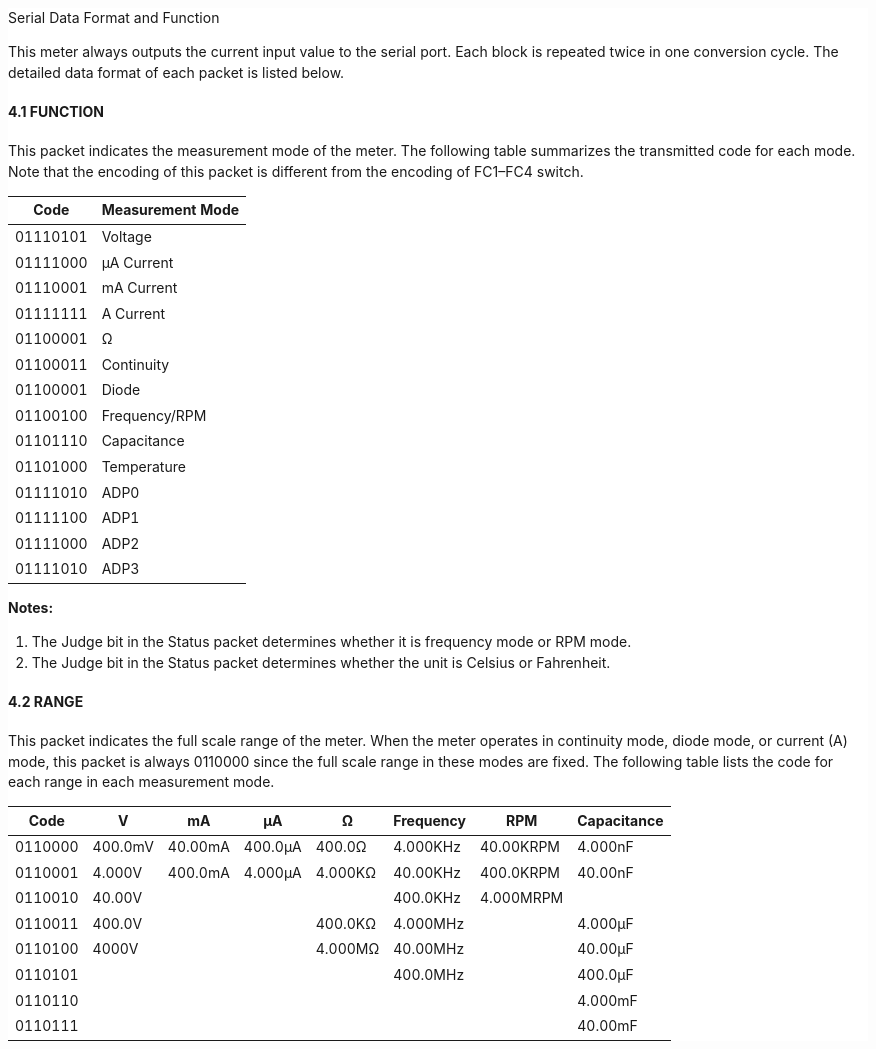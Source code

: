 Serial Data Format and Function

This meter always outputs the current input value to the serial port. Each block is repeated twice in one
conversion cycle. The detailed data format of each packet is listed below.

#### **4.1 FUNCTION**
This packet indicates the measurement mode of the meter. The following table summarizes the transmitted code
for each mode. Note that the encoding of this packet is different from the encoding of FC1–FC4 switch.

| Code      | Measurement Mode  |
|-----------|-------------------|
| 01110101  | Voltage           |
| 01111000  | µA Current        |
| 01110001  | mA Current        |
| 01111111  | A Current         |
| 01100001  | Ω                 |
| 01100011  | Continuity        |
| 01100001  | Diode             |
| 01100100  | Frequency/RPM     |
| 01101110  | Capacitance       |
| 01101000  | Temperature       |
| 01111010  | ADP0              |
| 01111100  | ADP1              |
| 01111000  | ADP2              |
| 01111010  | ADP3              |

**Notes:**
1. The Judge bit in the Status packet determines whether it is frequency mode or RPM mode.
2. The Judge bit in the Status packet determines whether the unit is Celsius or Fahrenheit.

#### **4.2 RANGE**
This packet indicates the full scale range of the meter. When the meter operates in continuity mode, diode
mode, or current (A) mode, this packet is always 0110000 since the full scale range in these modes are fixed.
The following table lists the code for each range in each measurement mode.

| Code     | V        | mA      | µA       | Ω       | Frequency  | RPM         | Capacitance |
|----------|----------|---------|----------|---------|------------|-------------|-------------|
| 0110000  | 400.0mV  | 40.00mA | 400.0µA  | 400.0Ω  | 4.000KHz   | 40.00KRPM   | 4.000nF     |
| 0110001  | 4.000V   | 400.0mA | 4.000µA  | 4.000KΩ | 40.00KHz   | 400.0KRPM   | 40.00nF     |
| 0110010  | 40.00V   |         |          |         | 400.0KHz   | 4.000MRPM   |             |
| 0110011  | 400.0V   |         |          | 400.0KΩ | 4.000MHz   |             | 4.000µF     |
| 0110100  | 4000V    |         |          | 4.000MΩ | 40.00MHz   |             | 40.00µF     |
| 0110101  |          |         |          |         | 400.0MHz   |             | 400.0µF     |
| 0110110  |          |         |          |         |            |             | 4.000mF     |
| 0110111  |          |         |          |         |            |             | 40.00mF     |
